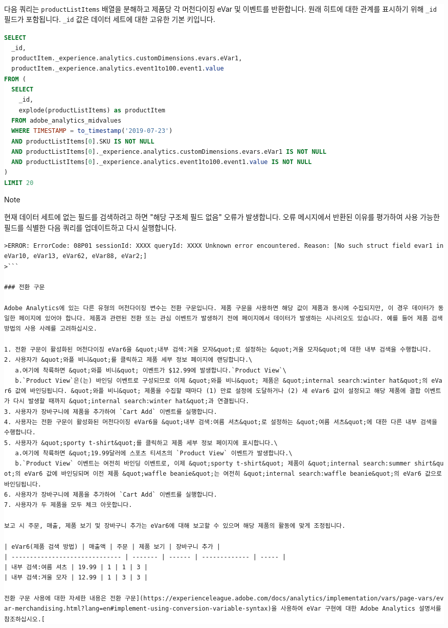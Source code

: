 다음 쿼리는 `productListItems` 배열을 분해하고 제품당 각 머천다이징 eVar 및 이벤트를 반환합니다. 원래 히트에 대한 관계를 표시하기 위해 `_id` 필드가 포함됩니다. `_id` 값은 데이터 세트에 대한 고유한 기본 키입니다.

```sql
SELECT
  _id,
  productItem._experience.analytics.customDimensions.evars.eVar1,
  productItem._experience.analytics.event1to100.event1.value
FROM (
  SELECT
    _id,
    explode(productListItems) as productItem
  FROM adobe_analytics_midvalues
  WHERE TIMESTAMP = to_timestamp('2019-07-23')
  AND productListItems[0].SKU IS NOT NULL
  AND productListItems[0]._experience.analytics.customDimensions.evars.eVar1 IS NOT NULL
  AND productListItems[0]._experience.analytics.event1to100.event1.value IS NOT NULL
)
LIMIT 20
```

>[!NOTE]
>
> 현재 데이터 세트에 없는 필드를 검색하려고 하면 &quot;해당 구조체 필드 없음&quot; 오류가 발생합니다. 오류 메시지에서 반환된 이유를 평가하여 사용 가능한 필드를 식별한 다음 쿼리를 업데이트하고 다시 실행합니다.
>
>
```console
>ERROR: ErrorCode: 08P01 sessionId: XXXX queryId: XXXX Unknown error encountered. Reason: [No such struct field evar1 in eVar10, eVar13, eVar62, eVar88, eVar2;]
>```

### 전환 구문

Adobe Analytics에 있는 다른 유형의 머천다이징 변수는 전환 구문입니다. 제품 구문을 사용하면 해당 값이 제품과 동시에 수집되지만, 이 경우 데이터가 동일한 페이지에 있어야 합니다. 제품과 관련된 전환 또는 관심 이벤트가 발생하기 전에 페이지에서 데이터가 발생하는 시나리오도 있습니다. 예를 들어 제품 검색 방법의 사용 사례를 고려하십시오.

1. 전환 구문이 활성화된 머천다이징 eVar6을 &quot;내부 검색:겨울 모자&quot;로 설정하는 &quot;겨울 모자&quot;에 대한 내부 검색을 수행합니다.
2. 사용자가 &quot;와플 비니&quot;를 클릭하고 제품 세부 정보 페이지에 랜딩합니다.\
   a.여기에 착륙하면 &quot;와플 비니&quot; 이벤트가 $12.99에 발생합니다.`Product View`\
   b.`Product View`은(는) 바인딩 이벤트로 구성되므로 이제 &quot;와플 비니&quot; 제품은 &quot;internal search:winter hat&quot;의 eVar6 값에 바인딩됩니다. &quot;와플 비니&quot; 제품을 수집할 때마다 (1) 만료 설정에 도달하거나 (2) 새 eVar6 값이 설정되고 해당 제품에 결합 이벤트가 다시 발생할 때까지 &quot;internal search:winter hat&quot;과 연결됩니다.
3. 사용자가 장바구니에 제품을 추가하여 `Cart Add` 이벤트를 실행합니다.
4. 사용자는 전환 구문이 활성화된 머천다이징 eVar6을 &quot;내부 검색:여름 셔츠&quot;로 설정하는 &quot;여름 셔츠&quot;에 대한 다른 내부 검색을 수행합니다.
5. 사용자가 &quot;sporty t-shirt&quot;를 클릭하고 제품 세부 정보 페이지에 표시합니다.\
   a.여기에 착륙하면 &quot;19.99달러에 스포츠 티셔츠의 `Product View` 이벤트가 발생합니다.\
   b.`Product View` 이벤트는 여전히 바인딩 이벤트로, 이제 &quot;sporty t-shirt&quot; 제품이 &quot;internal search:summer shirt&quot;의 eVar6 값에 바인딩되며 이전 제품 &quot;waffle beanie&quot;는 여전히 &quot;internal search:waffle beanie&quot;의 eVar6 값으로 바인딩됩니다.
6. 사용자가 장바구니에 제품을 추가하여 `Cart Add` 이벤트를 실행합니다.
7. 사용자가 두 제품을 모두 체크 아웃합니다.

보고 시 주문, 매출, 제품 보기 및 장바구니 추가는 eVar6에 대해 보고할 수 있으며 해당 제품의 활동에 맞게 조정됩니다.

| eVar6(제품 검색 방법) | 매출액 | 주문 | 제품 보기 | 장바구니 추가 |
| ------------------------------ | ------- | ------ | ------------- | ----- |
| 내부 검색:여름 셔츠 | 19.99 | 1 | 1 | 3 |
| 내부 검색:겨울 모자 | 12.99 | 1 | 3 | 3 |

전환 구문 사용에 대한 자세한 내용은 전환 구문](https://experienceleague.adobe.com/docs/analytics/implementation/vars/page-vars/evar-merchandising.html?lang=en#implement-using-conversion-variable-syntax)을 사용하여 eVar 구현에 대한 Adobe Analytics 설명서를 참조하십시오.[

```